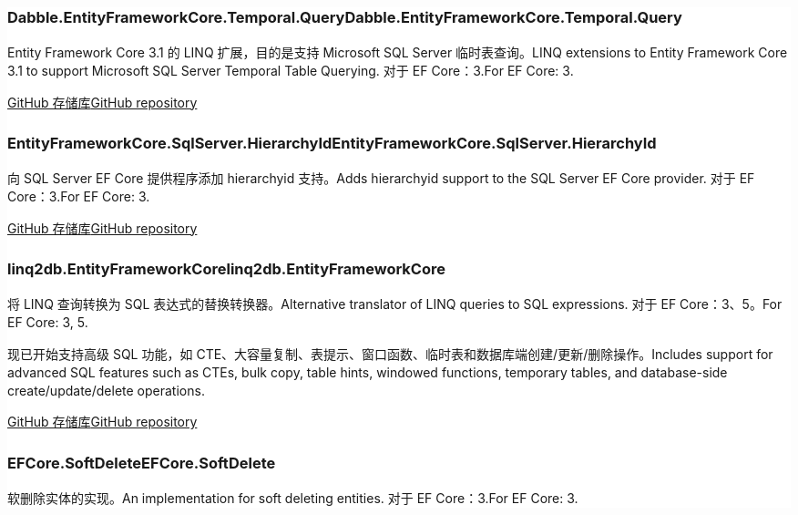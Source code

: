 ### <a name="dabbleentityframeworkcoretemporalquery"></a><span data-ttu-id="a1bbd-261">Dabble.EntityFrameworkCore.Temporal.Query</span><span class="sxs-lookup"><span data-stu-id="a1bbd-261">Dabble.EntityFrameworkCore.Temporal.Query</span></span>

<span data-ttu-id="a1bbd-262">Entity Framework Core 3.1 的 LINQ 扩展，目的是支持 Microsoft SQL Server 临时表查询。</span><span class="sxs-lookup"><span data-stu-id="a1bbd-262">LINQ extensions to Entity Framework Core 3.1 to support Microsoft SQL Server Temporal Table Querying.</span></span> <span data-ttu-id="a1bbd-263">对于 EF Core：3.</span><span class="sxs-lookup"><span data-stu-id="a1bbd-263">For EF Core: 3.</span></span>

[<span data-ttu-id="a1bbd-264">GitHub 存储库</span><span class="sxs-lookup"><span data-stu-id="a1bbd-264">GitHub repository</span></span>](https://github.com/Adam-Langley/efcore-temporal-query)

### <a name="entityframeworkcoresqlserverhierarchyid"></a><span data-ttu-id="a1bbd-265">EntityFrameworkCore.SqlServer.HierarchyId</span><span class="sxs-lookup"><span data-stu-id="a1bbd-265">EntityFrameworkCore.SqlServer.HierarchyId</span></span>

<span data-ttu-id="a1bbd-266">向 SQL Server EF Core 提供程序添加 hierarchyid 支持。</span><span class="sxs-lookup"><span data-stu-id="a1bbd-266">Adds hierarchyid support to the SQL Server EF Core provider.</span></span> <span data-ttu-id="a1bbd-267">对于 EF Core：3.</span><span class="sxs-lookup"><span data-stu-id="a1bbd-267">For EF Core: 3.</span></span>

[<span data-ttu-id="a1bbd-268">GitHub 存储库</span><span class="sxs-lookup"><span data-stu-id="a1bbd-268">GitHub repository</span></span>](https://github.com/efcore/EFCore.SqlServer.HierarchyId)

### <a name="linq2dbentityframeworkcore"></a><span data-ttu-id="a1bbd-269">linq2db.EntityFrameworkCore</span><span class="sxs-lookup"><span data-stu-id="a1bbd-269">linq2db.EntityFrameworkCore</span></span>

<span data-ttu-id="a1bbd-270">将 LINQ 查询转换为 SQL 表达式的替换转换器。</span><span class="sxs-lookup"><span data-stu-id="a1bbd-270">Alternative translator of LINQ queries to SQL expressions.</span></span> <span data-ttu-id="a1bbd-271">对于 EF Core：3、5。</span><span class="sxs-lookup"><span data-stu-id="a1bbd-271">For EF Core: 3, 5.</span></span>

<span data-ttu-id="a1bbd-272">现已开始支持高级 SQL 功能，如 CTE、大容量复制、表提示、窗口函数、临时表和数据库端创建/更新/删除操作。</span><span class="sxs-lookup"><span data-stu-id="a1bbd-272">Includes support for advanced SQL features such as CTEs, bulk copy, table hints, windowed functions, temporary tables, and database-side create/update/delete operations.</span></span>

[<span data-ttu-id="a1bbd-273">GitHub 存储库</span><span class="sxs-lookup"><span data-stu-id="a1bbd-273">GitHub repository</span></span>](https://github.com/linq2db/linq2db.EntityFrameworkCore)

### <a name="efcoresoftdelete"></a><span data-ttu-id="a1bbd-274">EFCore.SoftDelete</span><span class="sxs-lookup"><span data-stu-id="a1bbd-274">EFCore.SoftDelete</span></span>

<span data-ttu-id="a1bbd-275">软删除实体的实现。</span><span class="sxs-lookup"><span data-stu-id="a1bbd-275">An implementation for soft deleting entities.</span></span> <span data-ttu-id="a1bbd-276">对于 EF Core：3.</span><span class="sxs-lookup"><span data-stu-id="a1bbd-276">For EF Core: 3.</span></span>
